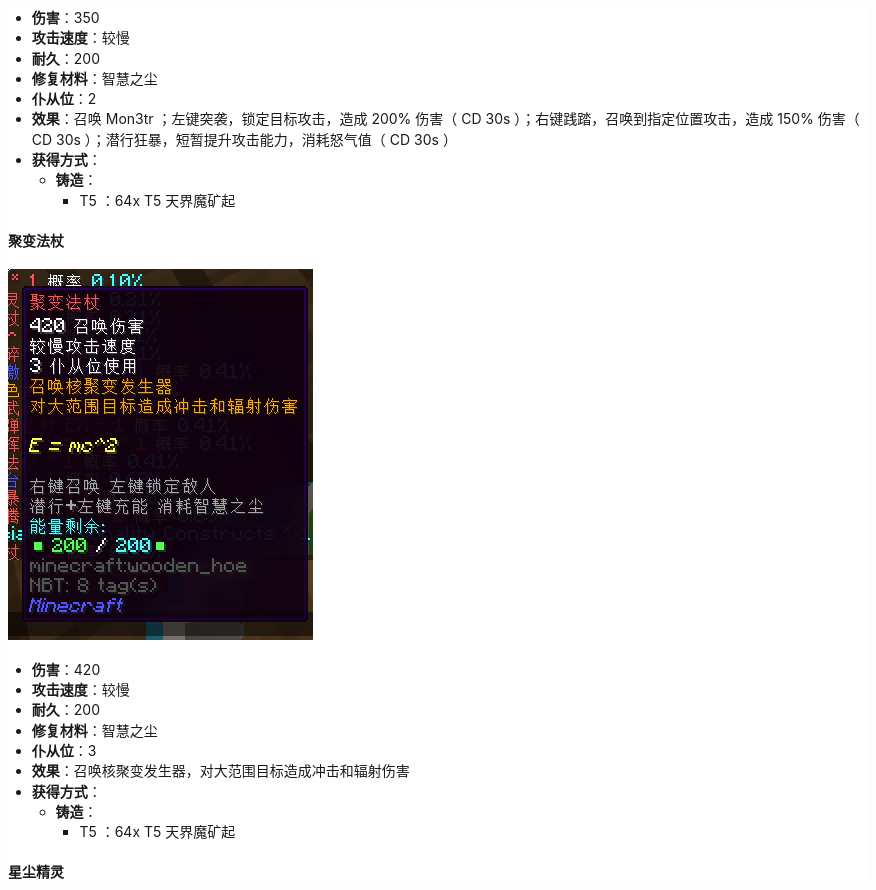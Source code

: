 - **伤害**：350
- **攻击速度**：较慢
- **耐久**：200
- **修复材料**：智慧之尘
- **仆从位**：2
- **效果**：召唤 Mon3tr ；左键突袭，锁定目标攻击，造成 200% 伤害（ CD 30s ）；右键践踏，召唤到指定位置攻击，造成 150% 伤害（ CD 30s ）；潜行狂暴，短暂提升攻击能力，消耗怒气值（ CD 30s ）
- **获得方式**：
  + **铸造**：
    * T5 ：64x T5 天界魔矿起

#### 聚变法杖

![聚变法杖](../../assets/images/inf/items/summon/t5p_fusion_staff.png)

- **伤害**：420
- **攻击速度**：较慢
- **耐久**：200
- **修复材料**：智慧之尘
- **仆从位**：3
- **效果**：召唤核聚变发生器，对大范围目标造成冲击和辐射伤害
- **获得方式**：
  + **铸造**：
    * T5 ：64x T5 天界魔矿起

#### 星尘精灵
